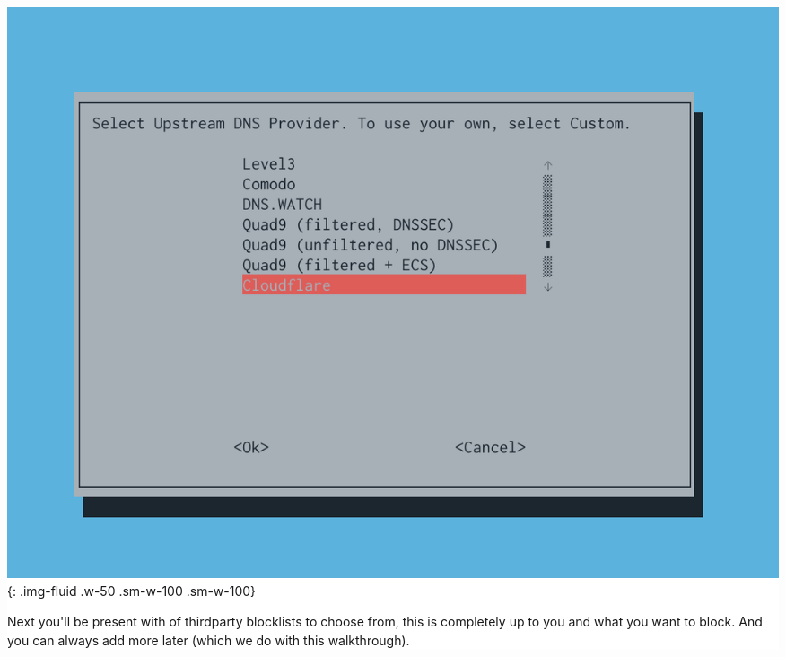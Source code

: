![Selecting Upstream Provider](/img/posts/setting_up_a_pihole/installing_pihole_3.png){: .img-fluid .w-50 .sm-w-100 .sm-w-100}

Next you'll be present with of thirdparty blocklists to choose from, this is completely up to you and what you want to block.
And you can always add more later (which we do with this walkthrough).
